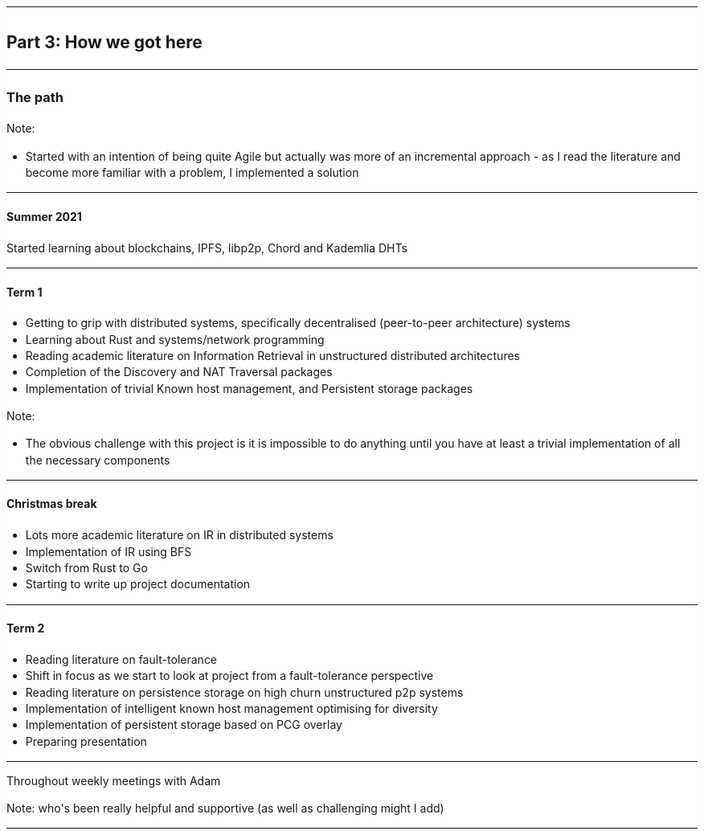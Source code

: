 

---
## Part 3: How we got here

---
### The path

Note:
- Started with an intention of being quite Agile but actually was more of an incremental approach - as I read the literature and become more familiar with a problem, I implemented a solution

---
#### Summer 2021
Started learning about blockchains, IPFS, libp2p, Chord and Kademlia DHTs

---
#### Term 1
- Getting to grip with distributed systems, specifically decentralised (peer-to-peer architecture) systems
- Learning about Rust and systems/network programming
- Reading academic literature on Information Retrieval in unstructured distributed architectures
- Completion of the Discovery and NAT Traversal packages
- Implementation of trivial Known host management, and Persistent storage packages

Note:
- The obvious challenge with this project is it is impossible to do anything until you have at least a trivial 
implementation of all the necessary components

---
#### Christmas break
- Lots more academic literature on IR in distributed systems
- Implementation of IR using BFS
- Switch from Rust to Go
- Starting to write up project documentation

---
#### Term 2
- Reading literature on fault-tolerance
- Shift in focus as we start to look at project from a fault-tolerance perspective
- Reading literature on persistence storage on high churn unstructured p2p systems
- Implementation of intelligent known host management optimising for diversity
- Implementation of persistent storage based on PCG overlay
- Preparing presentation

---
Throughout weekly meetings with Adam

Note:
who's been really helpful and supportive (as well as challenging might I add)

---